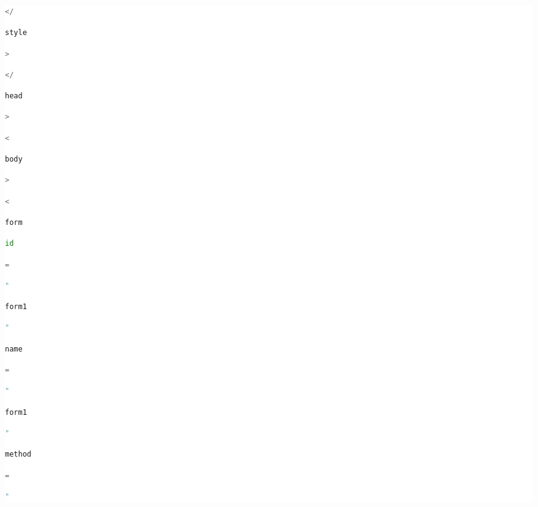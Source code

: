 ```python
</
```
```python
style
```
```python
>
```
```python
</
```
```python
head
```
```python
>
```
```python
<
```
```python
body
```
```python
>
```
```python
<
```
```python
form
```
```python
id
```
```python
=
```
```python
"
```
```python
form1
```
```python
"
```
```python
name
```
```python
=
```
```python
"
```
```python
form1
```
```python
"
```
```python
method
```
```python
=
```
```python
"
```
```python
```